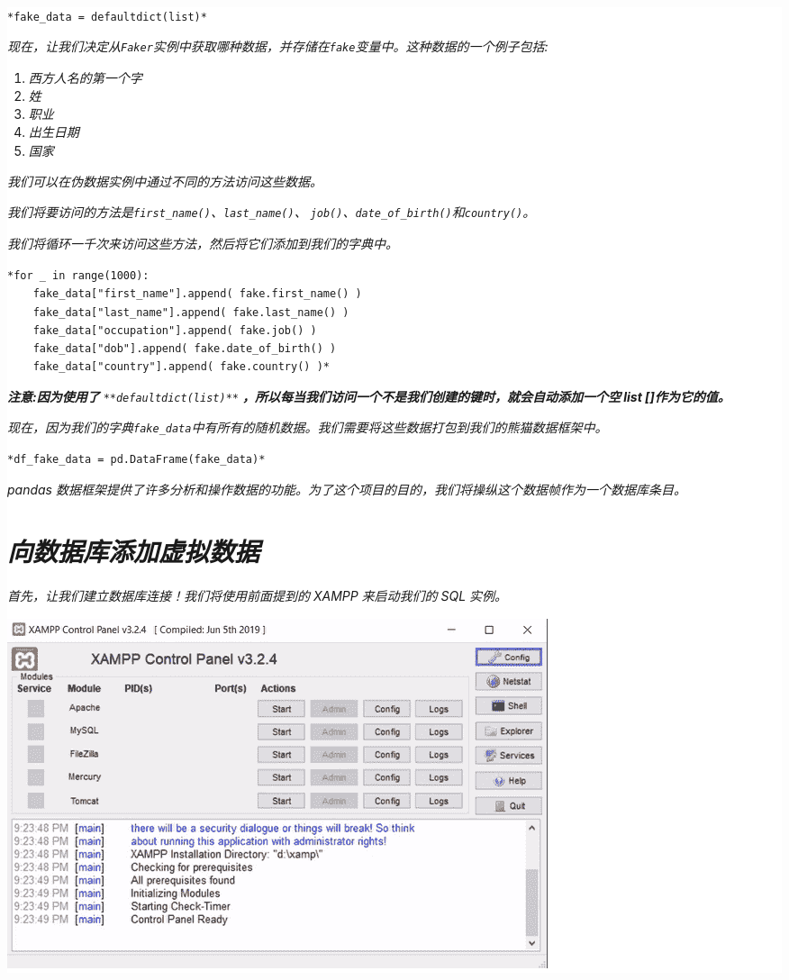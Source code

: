 ```
*fake_data = defaultdict(list)*
```

*现在，让我们决定从`Faker`实例中获取哪种数据，并存储在`fake`变量中。这种数据的一个例子包括:*

1.  *西方人名的第一个字*
2.  *姓*
3.  *职业*
4.  *出生日期*
5.  *国家*

*我们可以在伪数据实例中通过不同的方法访问这些数据。*

*我们将要访问的方法是`first_name()`、`last_name()`、 `job()`、`date_of_birth()`和`country()`。*

*我们将循环一千次来访问这些方法，然后将它们添加到我们的字典中。*

```
*for _ in range(1000):
    fake_data["first_name"].append( fake.first_name() )
    fake_data["last_name"].append( fake.last_name() )
    fake_data["occupation"].append( fake.job() )
    fake_data["dob"].append( fake.date_of_birth() )
    fake_data["country"].append( fake.country() )*
```

***注意:因为使用了** `**defaultdict(list)**` **，所以每当我们访问一个不是我们创建的键时，就会自动添加一个空 list []作为它的值。***

*现在，因为我们的字典`fake_data`中有所有的随机数据。我们需要将这些数据打包到我们的熊猫数据框架中。*

```
*df_fake_data = pd.DataFrame(fake_data)*
```

*pandas 数据框架提供了许多分析和操作数据的功能。为了这个项目的目的，我们将操纵这个数据帧作为一个数据库条目。*

# *向数据库添加虚拟数据*

*首先，让我们建立数据库连接！我们将使用前面提到的 XAMPP 来启动我们的 SQL 实例。*

*![](img/bfc4480908561b096d6dc2646f4114c9.png)*
